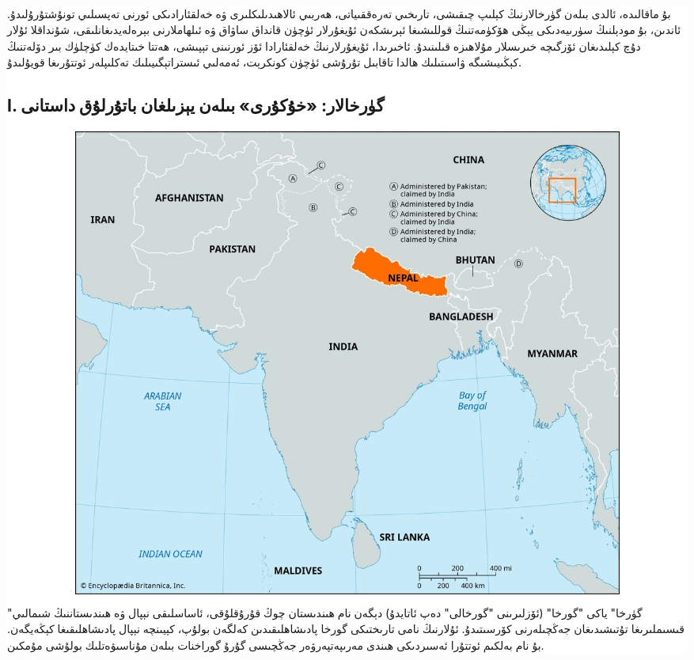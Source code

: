 بۇ ماقالىدە، ئالدى بىلەن گۈرخالارنىڭ كېلىپ چىقىشى، تارىخىي تەرەققىياتى، ھەربىي ئالاھىدىلىكلىرى ۋە خەلقئارادىكى ئورنى تەپسىلىي تونۇشتۇرۇلىدۇ. ئاندىن، بۇ مودېلنىڭ سۈرىيەدىكى يېڭى ھۆكۈمەتنىڭ قوللىشىغا ئېرىشكەن ئۇيغۇرلار ئۈچۈن قانداق ساۋاق ۋە ئىلھاملارنى بېرەلەيدىغانلىقى، شۇنداقلا ئۇلار دۇچ كېلىدىغان ئۆزگىچە خىرىسلار مۇلاھىزە قىلىنىدۇ. ئاخىرىدا، ئۇيغۇرلارنىڭ خەلقئارادا ئۆز ئورنىنى تېپىشى، ھەتتا خىتايدەك كۈچلۈك بىر دۆلەتنىڭ كېڭىيىشىگە ۋاسىتىلىك ھالدا تاقابىل تۇرۇشى ئۈچۈن كونكرېت، ئەمەلىي ئىستراتېگىيىلىك تەكلىپلەر ئوتتۇرىغا قويۇلىدۇ.

## **I. گۈرخالار: «خۇكۇرى» بىلەن يېزىلغان باتۇرلۇق داستانى**

<img src="https://raw.githubusercontent.com/UyCoder/paydilar/master/pics/World-Data-Locator-Map-Nepal.jpg" style="display: block; margin-left: auto; margin-right: auto; width: 80%;">

"گۈرخا" ياكى "گورخا" (ئۆزلىرىنى "گورخالى" دەپ ئاتايدۇ) دېگەن نام ھىندىستان چوڭ قۇرۇقلۇقى، ئاساسلىقى نېپال ۋە ھىندىستاننىڭ شىمالىي قىسىملىرىغا تۇتىشىدىغان جەڭچىلەرنى كۆرسىتىدۇ. ئۇلارنىڭ نامى تارىختىكى گورخا پادىشاھلىقىدىن كەلگەن بولۇپ، كېيىنچە نېپال پادىشاھلىقىغا كېڭەيگەن. بۇ نام بەلكىم ئوتتۇرا ئەسىردىكى ھىندى مەرىپەتپەرۋەر جەڭچىسى گۇرۇ گوراخنات بىلەن مۇناسىۋەتلىك بولۇشى مۇمكىن.
